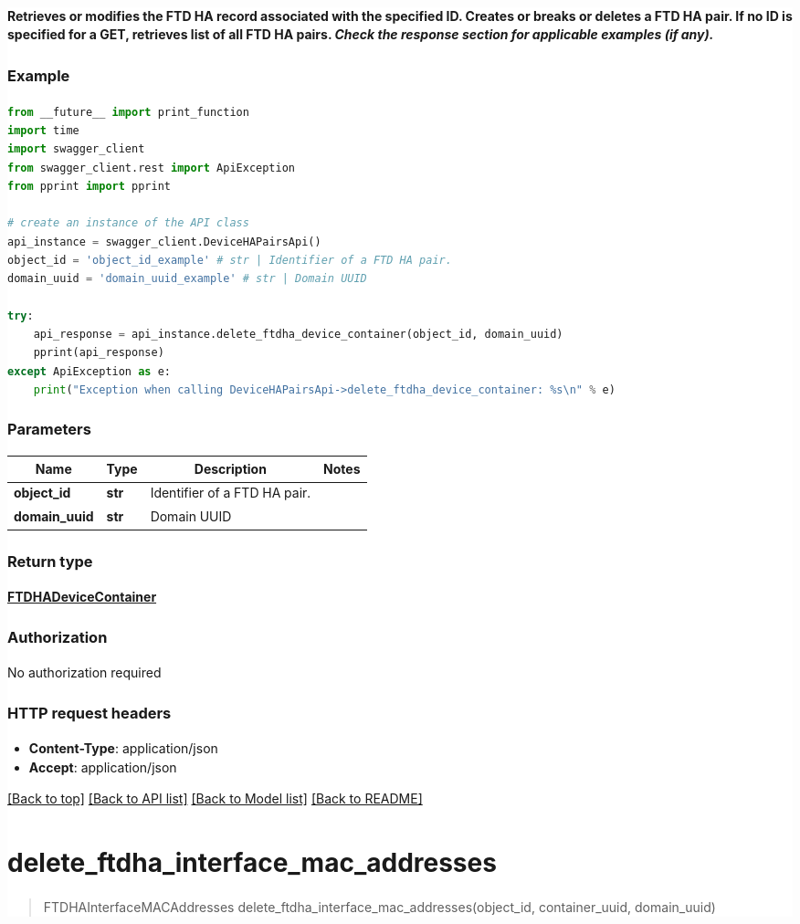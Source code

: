 

**Retrieves or modifies the FTD HA record associated with the specified ID. Creates or breaks or deletes a FTD HA pair. If no ID is specified for a GET, retrieves list of all FTD HA pairs. _Check the response section for applicable examples (if any)._**

### Example
```python
from __future__ import print_function
import time
import swagger_client
from swagger_client.rest import ApiException
from pprint import pprint

# create an instance of the API class
api_instance = swagger_client.DeviceHAPairsApi()
object_id = 'object_id_example' # str | Identifier of a FTD HA pair.
domain_uuid = 'domain_uuid_example' # str | Domain UUID

try:
    api_response = api_instance.delete_ftdha_device_container(object_id, domain_uuid)
    pprint(api_response)
except ApiException as e:
    print("Exception when calling DeviceHAPairsApi->delete_ftdha_device_container: %s\n" % e)
```

### Parameters

Name | Type | Description  | Notes
------------- | ------------- | ------------- | -------------
 **object_id** | **str**| Identifier of a FTD HA pair. | 
 **domain_uuid** | **str**| Domain UUID | 

### Return type

[**FTDHADeviceContainer**](FTDHADeviceContainer.md)

### Authorization

No authorization required

### HTTP request headers

 - **Content-Type**: application/json
 - **Accept**: application/json

[[Back to top]](#) [[Back to API list]](../README.md#documentation-for-api-endpoints) [[Back to Model list]](../README.md#documentation-for-models) [[Back to README]](../README.md)

# **delete_ftdha_interface_mac_addresses**
> FTDHAInterfaceMACAddresses delete_ftdha_interface_mac_addresses(object_id, container_uuid, domain_uuid)
